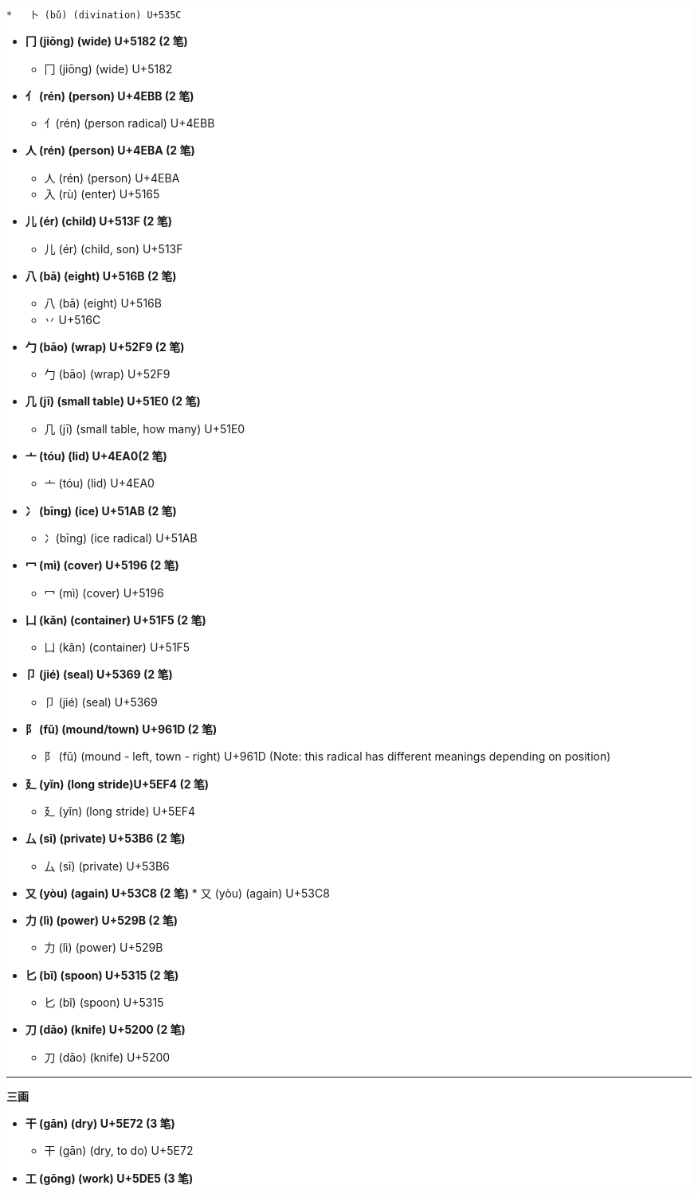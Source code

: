     *   卜 (bǔ) (divination) U+535C
* **冂 (jiōng) (wide) U+5182 (2 笔)**
    * 冂 (jiōng) (wide) U+5182
*   **亻 (rén) (person) U+4EBB (2 笔)**

    *   亻(rén) (person radical) U+4EBB
*   **人 (rén) (person) U+4EBA (2 笔)**

    *   人 (rén) (person) U+4EBA
    *   入 (rù) (enter) U+5165
*   **儿 (ér) (child) U+513F (2 笔)**

    *   儿 (ér) (child, son) U+513F
*   **八 (bā) (eight) U+516B (2 笔)**
    *   八 (bā) (eight) U+516B
    *   丷 U+516C
*   **勹 (bāo) (wrap) U+52F9 (2 笔)**
    *   勹 (bāo) (wrap) U+52F9
*   **几 (jī) (small table) U+51E0 (2 笔)**

    *   几 (jī) (small table, how many) U+51E0
* **亠 (tóu) (lid) U+4EA0(2 笔)**
    * 亠 (tóu) (lid) U+4EA0
*   **冫 (bīng) (ice) U+51AB (2 笔)**

    *   冫(bīng) (ice radical) U+51AB
*   **冖 (mì) (cover) U+5196 (2 笔)**
    *   冖 (mì) (cover) U+5196
*   **凵 (kǎn) (container) U+51F5 (2 笔)**
     * 凵 (kǎn) (container) U+51F5
*   **卩 (jié) (seal) U+5369 (2 笔)**
    *   卩 (jié) (seal) U+5369
*   **阝 (fǔ) (mound/town) U+961D (2 笔)**
    *   阝 (fǔ) (mound - left, town - right) U+961D  (Note: this radical has different meanings depending on position)
* **廴 (yǐn) (long stride)U+5EF4 (2 笔)**
     * 廴 (yǐn) (long stride) U+5EF4
*   **厶 (sī) (private) U+53B6 (2 笔)**
    *   厶 (sī) (private) U+53B6
*    **又 (yòu) (again) U+53C8 (2 笔)**
    *   又 (yòu) (again) U+53C8
*   **力 (lì) (power) U+529B (2 笔)**
    * 力 (lì) (power) U+529B
* **匕 (bǐ) (spoon) U+5315 (2 笔)**
    * 匕 (bǐ) (spoon) U+5315
*   **刀 (dāo) (knife) U+5200 (2 笔)**
    * 刀 (dāo) (knife) U+5200

---

**三画**

*   **干 (gān) (dry) U+5E72 (3 笔)**

    *   干 (gān) (dry, to do) U+5E72
*   **工 (gōng) (work) U+5DE5 (3 笔)**
